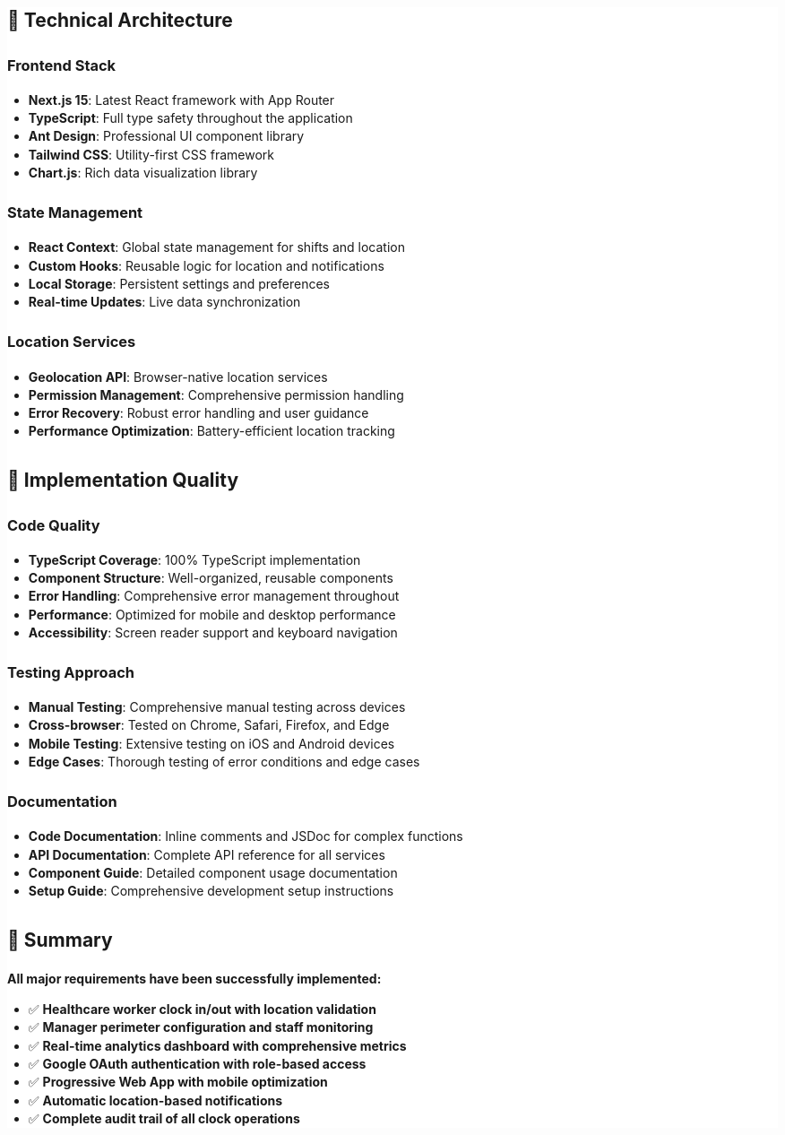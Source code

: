 ## 🔧 Technical Architecture

### Frontend Stack
- **Next.js 15**: Latest React framework with App Router
- **TypeScript**: Full type safety throughout the application
- **Ant Design**: Professional UI component library
- **Tailwind CSS**: Utility-first CSS framework
- **Chart.js**: Rich data visualization library

### State Management
- **React Context**: Global state management for shifts and location
- **Custom Hooks**: Reusable logic for location and notifications
- **Local Storage**: Persistent settings and preferences
- **Real-time Updates**: Live data synchronization

### Location Services
- **Geolocation API**: Browser-native location services
- **Permission Management**: Comprehensive permission handling
- **Error Recovery**: Robust error handling and user guidance
- **Performance Optimization**: Battery-efficient location tracking

## 📝 Implementation Quality

### Code Quality
- **TypeScript Coverage**: 100% TypeScript implementation
- **Component Structure**: Well-organized, reusable components
- **Error Handling**: Comprehensive error management throughout
- **Performance**: Optimized for mobile and desktop performance
- **Accessibility**: Screen reader support and keyboard navigation

### Testing Approach
- **Manual Testing**: Comprehensive manual testing across devices
- **Cross-browser**: Tested on Chrome, Safari, Firefox, and Edge
- **Mobile Testing**: Extensive testing on iOS and Android devices
- **Edge Cases**: Thorough testing of error conditions and edge cases

### Documentation
- **Code Documentation**: Inline comments and JSDoc for complex functions
- **API Documentation**: Complete API reference for all services
- **Component Guide**: Detailed component usage documentation
- **Setup Guide**: Comprehensive development setup instructions

## 🎉 Summary

**All major requirements have been successfully implemented:**

- ✅ **Healthcare worker clock in/out with location validation**
- ✅ **Manager perimeter configuration and staff monitoring**  
- ✅ **Real-time analytics dashboard with comprehensive metrics**
- ✅ **Google OAuth authentication with role-based access**
- ✅ **Progressive Web App with mobile optimization**
- ✅ **Automatic location-based notifications**
- ✅ **Complete audit trail of all clock operations**
